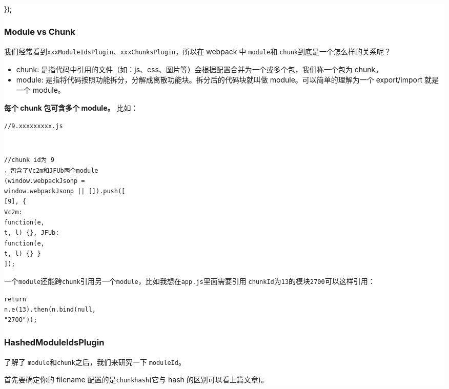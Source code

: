 });</code></pre><h3 id="articleHeader5">Module vs Chunk</h3><p>&#x6211;&#x4EEC;&#x7ECF;&#x5E38;&#x770B;&#x5230;<code>xxxModuleIdsPlugin</code>&#x3001;<code>xxxChunksPlugin</code>&#xFF0C;&#x6240;&#x4EE5;&#x5728; webpack &#x4E2D; <code>module</code>&#x548C; <code>chunk</code>&#x5230;&#x5E95;&#x662F;&#x4E00;&#x4E2A;&#x600E;&#x4E48;&#x6837;&#x7684;&#x5173;&#x7CFB;&#x5462;&#xFF1F;</p><ul><li>chunk: &#x662F;&#x6307;&#x4EE3;&#x7801;&#x4E2D;&#x5F15;&#x7528;&#x7684;&#x6587;&#x4EF6;&#xFF08;&#x5982;&#xFF1A;js&#x3001;css&#x3001;&#x56FE;&#x7247;&#x7B49;&#xFF09;&#x4F1A;&#x6839;&#x636E;&#x914D;&#x7F6E;&#x5408;&#x5E76;&#x4E3A;&#x4E00;&#x4E2A;&#x6216;&#x591A;&#x4E2A;&#x5305;&#xFF0C;&#x6211;&#x4EEC;&#x79F0;&#x4E00;&#x4E2A;&#x5305;&#x4E3A; chunk&#x3002;</li><li>module: &#x662F;&#x6307;&#x5C06;&#x4EE3;&#x7801;&#x6309;&#x7167;&#x529F;&#x80FD;&#x62C6;&#x5206;&#xFF0C;&#x5206;&#x89E3;&#x6210;&#x79BB;&#x6563;&#x529F;&#x80FD;&#x5757;&#x3002;&#x62C6;&#x5206;&#x540E;&#x7684;&#x4EE3;&#x7801;&#x5757;&#x5C31;&#x53EB;&#x505A; module&#x3002;&#x53EF;&#x4EE5;&#x7B80;&#x5355;&#x7684;&#x7406;&#x89E3;&#x4E3A;&#x4E00;&#x4E2A; export/import &#x5C31;&#x662F;&#x4E00;&#x4E2A; module&#x3002;</li></ul><p><strong>&#x6BCF;&#x4E2A; chunk &#x5305;&#x53EF;&#x542B;&#x591A;&#x4E2A; module&#x3002;</strong> &#x6BD4;&#x5982;&#xFF1A;</p><div class="widget-codetool" style="display:none"><div class="widget-codetool--inner"><span class="selectCode code-tool" data-toggle="tooltip" data-placement="top" title="" data-original-title="&#x5168;&#x9009;"></span> <span type="button" class="copyCode code-tool" data-toggle="tooltip" data-placement="top" data-clipboard-text="//9.xxxxxxxxx.js

//chunk id&#x4E3A; 9 &#xFF0C;&#x5305;&#x542B;&#x4E86;Vc2m&#x548C;JFUb&#x4E24;&#x4E2A;module
(window.webpackJsonp = window.webpackJsonp || []).push([
  [9],
  {
    Vc2m: function(e, t, l) {},
    JFUb: function(e, t, l) {}
  }
]);" title="" data-original-title="&#x590D;&#x5236;"></span> <span type="button" class="saveToNote code-tool" data-toggle="tooltip" data-placement="top" title="" data-original-title="&#x653E;&#x8FDB;&#x7B14;&#x8BB0;"></span></div></div><pre class="javascript hljs"><code class="js"><span class="hljs-comment">//9.xxxxxxxxx.js</span>

<span class="hljs-comment">//chunk id&#x4E3A; 9 &#xFF0C;&#x5305;&#x542B;&#x4E86;Vc2m&#x548C;JFUb&#x4E24;&#x4E2A;module</span>
(<span class="hljs-built_in">window</span>.webpackJsonp = <span class="hljs-built_in">window</span>.webpackJsonp || []).push([
  [<span class="hljs-number">9</span>],
  {
    <span class="hljs-attr">Vc2m</span>: <span class="hljs-function"><span class="hljs-keyword">function</span>(<span class="hljs-params">e, t, l</span>) </span>{},
    <span class="hljs-attr">JFUb</span>: <span class="hljs-function"><span class="hljs-keyword">function</span>(<span class="hljs-params">e, t, l</span>) </span>{}
  }
]);</code></pre><p>&#x4E00;&#x4E2A;<code>module</code>&#x8FD8;&#x80FD;&#x8DE8;<code>chunk</code>&#x5F15;&#x7528;&#x53E6;&#x4E00;&#x4E2A;<code>module</code>&#xFF0C;&#x6BD4;&#x5982;&#x6211;&#x60F3;&#x5728;<code>app.js</code>&#x91CC;&#x9762;&#x9700;&#x8981;&#x5F15;&#x7528; <code>chunkId</code>&#x4E3A;<code>13</code>&#x7684;&#x6A21;&#x5757;<code>2700</code>&#x53EF;&#x4EE5;&#x8FD9;&#x6837;&#x5F15;&#x7528;&#xFF1A;</p><div class="widget-codetool" style="display:none"><div class="widget-codetool--inner"><span class="selectCode code-tool" data-toggle="tooltip" data-placement="top" title="" data-original-title="&#x5168;&#x9009;"></span> <span type="button" class="copyCode code-tool" data-toggle="tooltip" data-placement="top" data-clipboard-text="return n.e(13).then(n.bind(null, &quot;27OO&quot;));" title="" data-original-title="&#x590D;&#x5236;"></span> <span type="button" class="saveToNote code-tool" data-toggle="tooltip" data-placement="top" title="" data-original-title="&#x653E;&#x8FDB;&#x7B14;&#x8BB0;"></span></div></div><pre class="javascript hljs"><code class="js" style="word-break:break-word;white-space:initial"><span class="hljs-keyword">return</span> n.e(<span class="hljs-number">13</span>).then(n.bind(<span class="hljs-literal">null</span>, <span class="hljs-string">&quot;27OO&quot;</span>));</code></pre><h3 id="articleHeader6">HashedModuleIdsPlugin</h3><p>&#x4E86;&#x89E3;&#x4E86; <code>module</code>&#x548C;<code>chunk</code>&#x4E4B;&#x540E;&#xFF0C;&#x6211;&#x4EEC;&#x6765;&#x7814;&#x7A76;&#x4E00;&#x4E0B; <code>moduleId</code>&#x3002;</p><p>&#x9996;&#x5148;&#x8981;&#x786E;&#x5B9A;&#x4F60;&#x7684; filename &#x914D;&#x7F6E;&#x7684;&#x662F;<code>chunkhash</code>(&#x5B83;&#x4E0E; hash &#x7684;&#x533A;&#x522B;&#x53EF;&#x4EE5;&#x770B;&#x4E0A;&#x7BC7;&#x6587;&#x7AE0;)&#x3002;</p><div class="widget-codetool" style="display:none"><div class="widget-codetool--inner"><span class="selectCode code-tool" data-toggle="tooltip" data-placement="top" title="" data-original-title="&#x5168;&#x9009;"></span> <span type="button" class="copyCode code-tool" data-toggle="tooltip" data-placement="top" data-clipboard-text="output: {
  path: path.join(__dirname, &apos;dist&apos;),